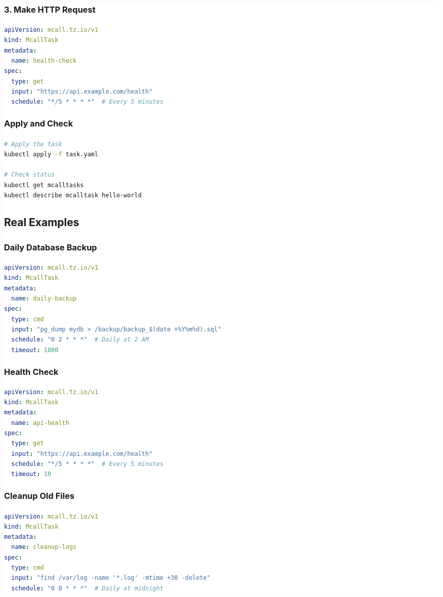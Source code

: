 ### 3. Make HTTP Request
```yaml
apiVersion: mcall.tz.io/v1
kind: McallTask
metadata:
  name: health-check
spec:
  type: get
  input: "https://api.example.com/health"
  schedule: "*/5 * * * *"  # Every 5 minutes
```

### Apply and Check
```bash
# Apply the task
kubectl apply -f task.yaml

# Check status
kubectl get mcalltasks
kubectl describe mcalltask hello-world
```

## Real Examples

### Daily Database Backup
```yaml
apiVersion: mcall.tz.io/v1
kind: McallTask
metadata:
  name: daily-backup
spec:
  type: cmd
  input: "pg_dump mydb > /backup/backup_$(date +%Y%m%d).sql"
  schedule: "0 2 * * *"  # Daily at 2 AM
  timeout: 1800
```

### Health Check
```yaml
apiVersion: mcall.tz.io/v1
kind: McallTask
metadata:
  name: api-health
spec:
  type: get
  input: "https://api.example.com/health"
  schedule: "*/5 * * * *"  # Every 5 minutes
  timeout: 10
```

### Cleanup Old Files
```yaml
apiVersion: mcall.tz.io/v1
kind: McallTask
metadata:
  name: cleanup-logs
spec:
  type: cmd
  input: "find /var/log -name '*.log' -mtime +30 -delete"
  schedule: "0 0 * * *"  # Daily at midnight
```

